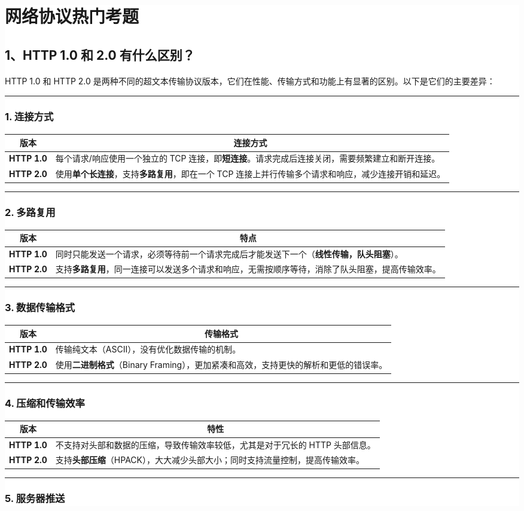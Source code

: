 

# 网络协议热门考题

## 1、HTTP 1.0 和 2.0 有什么区别？

HTTP 1.0 和 HTTP 2.0 是两种不同的超文本传输协议版本，它们在性能、传输方式和功能上有显著的区别。以下是它们的主要差异：

---

### **1. 连接方式**

| **版本**     | **连接方式**                                                                                          |
| ------------ | ----------------------------------------------------------------------------------------------------- |
| **HTTP 1.0** | 每个请求/响应使用一个独立的 TCP 连接，即**短连接**。请求完成后连接关闭，需要频繁建立和断开连接。      |
| **HTTP 2.0** | 使用**单个长连接**，支持**多路复用**，即在一个 TCP 连接上并行传输多个请求和响应，减少连接开销和延迟。 |

---

### **2. 多路复用**

| **版本**     | **特点**                                                                                         |
| ------------ | ------------------------------------------------------------------------------------------------ |
| **HTTP 1.0** | 同时只能发送一个请求，必须等待前一个请求完成后才能发送下一个（**线性传输，队头阻塞**）。         |
| **HTTP 2.0** | 支持**多路复用**，同一连接可以发送多个请求和响应，无需按顺序等待，消除了队头阻塞，提高传输效率。 |

---

### **3. 数据传输格式**

| **版本**     | **传输格式**                                                                         |
| ------------ | ------------------------------------------------------------------------------------ |
| **HTTP 1.0** | 传输纯文本（ASCII），没有优化数据传输的机制。                                        |
| **HTTP 2.0** | 使用**二进制格式**（Binary Framing），更加紧凑和高效，支持更快的解析和更低的错误率。 |

---

### **4. 压缩和传输效率**

| **版本**     | **特性**                                                                      |
| ------------ | ----------------------------------------------------------------------------- |
| **HTTP 1.0** | 不支持对头部和数据的压缩，导致传输效率较低，尤其是对于冗长的 HTTP 头部信息。  |
| **HTTP 2.0** | 支持**头部压缩**（HPACK），大大减少头部大小；同时支持流量控制，提高传输效率。 |

---

### **5. 服务器推送**
